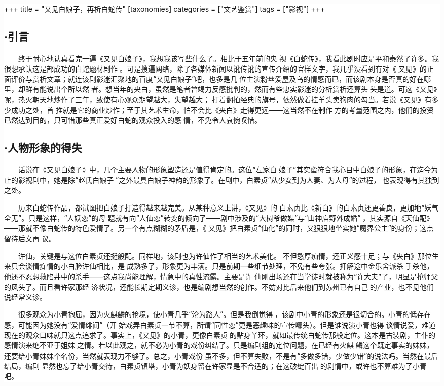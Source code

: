+++
title = "又见白娘子，再析白蛇传"
[taxonomies]
categories = ["文艺鉴赏"]
tags = ["影视"]
+++





## ·引言

　　终于耐心地认真看完一遍《又见白娘子》，我想我该写些什么了。相比于五年前的央
视《白蛇传》，我看此剧时应是平和泰然了许多。我很想承认这是部成功的白蛇题材剧作
。可是搜遍网络，除了各媒体新闻以讹传讹的宣传介绍的官样文字，我几乎没看到有对《
又见》的正面评价与赏析文章；就连该剧影迷汇聚地的百度“又见白娘子”吧，也多是几
位主演粉丝爱屋及乌的情感而已，而该剧本身是否真的好在哪里，却鲜有能说出个所以然
者。想当年的央白，虽然是笔者曾竭力反感批判的，然而有些忠实影迷的分析赏析还算头
头是道。可这《又见》呢，热火朝天地炒作了三年，致使有心观众期望越大，失望越大；
打着翻拍经典的旗号，依然做着挂羊头卖狗肉的勾当。若说《又见》有多少成功之处，首
推就是它的商业炒作；至于其艺术生命，怕不会比《央白》走得更远——这当然不在制作
方的考量范围之内，他们的投资已然达到目的，只可惜那些真正爱好白蛇的观众投入的感
情，不免令人哀惋叹惜。


## ·人物形象的得失

　　话说在《又见白娘子》中，几个主要人物的形象塑造还是值得肯定的。这位“左家白
娘子”其实蛮符合我心目中白娘子的形象，在迄今为止的影视剧中，她是除“赵氏白娘子
”之外最具白娘子神韵的形象了。在剧中，白素贞“从少女到为人妻、为人母”的过程，
也表现得有其独到之处。

　　历来白蛇传作品，都试图把白娘子打造得越来越完美。从某种意义上讲，《又见》的
白素贞比《新白》的白素贞还更善良，更加地“妖气全无”。只是这样，“人妖恋”的母
题就有向“人仙恋”转变的倾向了——剧中涉及的“大树爷做媒”与“山神庙野外成婚”
，其实源自《天仙配》——那就不像白蛇传的特色爱情了。另一个有点糊糊的矛盾是，《
又见》把白素贞“仙化”的同时，又狠狠地坐实她“魔界公主”的身份；这点留待后文再
议。

　　许仙，关键是与这位白素贞还挺般配。同样地，该剧也为许仙作了相当的艺术美化。
不但憨厚痴情，还正义感十足；与《央白》那位生来只会谈情痴情的小白脸许仙相比，是
成熟多了，形象更为丰满。只是前期一些细节处理，不免有些夸张。押解途中金乐舍派杀
手杀他，他还不忍想救陷井中的杀手——这点我尚能理解，情急中的真性流露。主要是许
仙刚出场还在当学徒时就被称为“许大夫”了，明显是抢师父的风头了。而且看许家那经
济状况，还能长期定期义诊，也是编剧想当然的创作。不妨对比后来他们到苏州已有自己
的产业，也不见他们说经常义诊。

　　很多观众为小青抱屈，因为火麒麟的抢境，使小青几乎“沦为路人”。但是我倒觉得
，该剧中小青的形象还是很切合的。小青的低存在感，可能因为她没有“爱情绯闻”（开
始戏弄白素贞一节不算，所谓“同性恋”更是恶趣味的宣传嚎头）。但是谁说演小青也得
谈情说爱，难道现在的观众口味就只这点追求了。事实上，《又见》的小青，更像白素贞
的贴身丫环，就如最传统白蛇传那般定位。这本是古装剧，主仆的感情演来绝不亚于姐妹
之情。若以此观之，就不必为小青的戏份纠结了。只是编剧组的定位问题，在已经有火麒
麟这个既定事实的妹妹，还要给小青妹妹个名份，当然就表现力不够了。总之，小青戏份
虽不多，但不算失败，不是有“多做多错，少做少错”的说法吗。当然在最后结局，编剧
显然也忘了给小青交待，白素贞镇塔，小青为妖身留在许家显是不合适的；在这破绽百出
的剧情中，或许也不算难为了小青吧。
